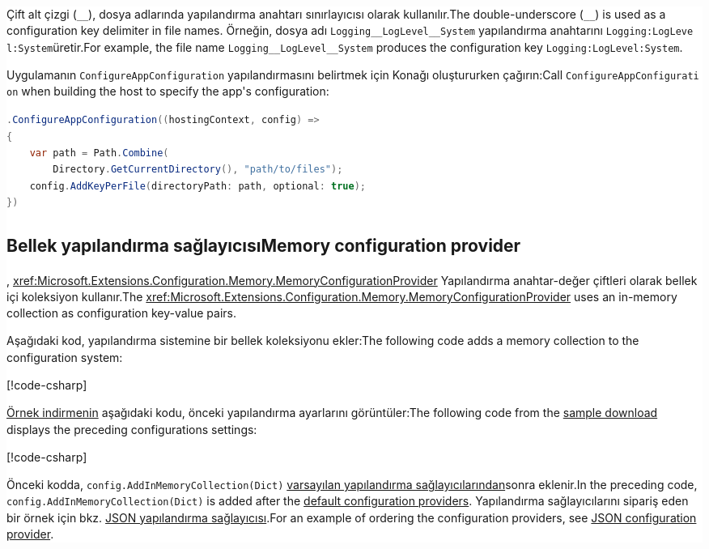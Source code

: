 <span data-ttu-id="9c0fd-379">Çift alt çizgi (`__`), dosya adlarında yapılandırma anahtarı sınırlayıcısı olarak kullanılır.</span><span class="sxs-lookup"><span data-stu-id="9c0fd-379">The double-underscore (`__`) is used as a configuration key delimiter in file names.</span></span> <span data-ttu-id="9c0fd-380">Örneğin, dosya adı `Logging__LogLevel__System` yapılandırma anahtarını `Logging:LogLevel:System`üretir.</span><span class="sxs-lookup"><span data-stu-id="9c0fd-380">For example, the file name `Logging__LogLevel__System` produces the configuration key `Logging:LogLevel:System`.</span></span>

<span data-ttu-id="9c0fd-381">Uygulamanın `ConfigureAppConfiguration` yapılandırmasını belirtmek için Konağı oluştururken çağırın:</span><span class="sxs-lookup"><span data-stu-id="9c0fd-381">Call `ConfigureAppConfiguration` when building the host to specify the app's configuration:</span></span>

```csharp
.ConfigureAppConfiguration((hostingContext, config) =>
{
    var path = Path.Combine(
        Directory.GetCurrentDirectory(), "path/to/files");
    config.AddKeyPerFile(directoryPath: path, optional: true);
})
```

<a name="mcp"></a>

## <a name="memory-configuration-provider"></a><span data-ttu-id="9c0fd-382">Bellek yapılandırma sağlayıcısı</span><span class="sxs-lookup"><span data-stu-id="9c0fd-382">Memory configuration provider</span></span>

<span data-ttu-id="9c0fd-383">, <xref:Microsoft.Extensions.Configuration.Memory.MemoryConfigurationProvider> Yapılandırma anahtar-değer çiftleri olarak bellek içi koleksiyon kullanır.</span><span class="sxs-lookup"><span data-stu-id="9c0fd-383">The <xref:Microsoft.Extensions.Configuration.Memory.MemoryConfigurationProvider> uses an in-memory collection as configuration key-value pairs.</span></span>

<span data-ttu-id="9c0fd-384">Aşağıdaki kod, yapılandırma sistemine bir bellek koleksiyonu ekler:</span><span class="sxs-lookup"><span data-stu-id="9c0fd-384">The following code adds a memory collection to the configuration system:</span></span>

[!code-csharp[](index/samples/3.x/ConfigSample/ProgramArray.cs?name=snippet6)]

<span data-ttu-id="9c0fd-385">[Örnek indirmenin](https://github.com/dotnet/AspNetCore.Docs/tree/master/aspnetcore/fundamentals/configuration/index/samples/3.x/ConfigSample) aşağıdaki kodu, önceki yapılandırma ayarlarını görüntüler:</span><span class="sxs-lookup"><span data-stu-id="9c0fd-385">The following code from the [sample download](https://github.com/dotnet/AspNetCore.Docs/tree/master/aspnetcore/fundamentals/configuration/index/samples/3.x/ConfigSample) displays the preceding configurations settings:</span></span>

[!code-csharp[](index/samples/3.x/ConfigSample/Pages/Test.cshtml.cs?name=snippet)]

<span data-ttu-id="9c0fd-386">Önceki kodda, `config.AddInMemoryCollection(Dict)` [varsayılan yapılandırma sağlayıcılarından](#default)sonra eklenir.</span><span class="sxs-lookup"><span data-stu-id="9c0fd-386">In the preceding code, `config.AddInMemoryCollection(Dict)` is added after the [default configuration providers](#default).</span></span> <span data-ttu-id="9c0fd-387">Yapılandırma sağlayıcılarını sipariş eden bir örnek için bkz. [JSON yapılandırma sağlayıcısı](#jcp).</span><span class="sxs-lookup"><span data-stu-id="9c0fd-387">For an example of ordering the configuration providers, see [JSON configuration provider](#jcp).</span></span>
